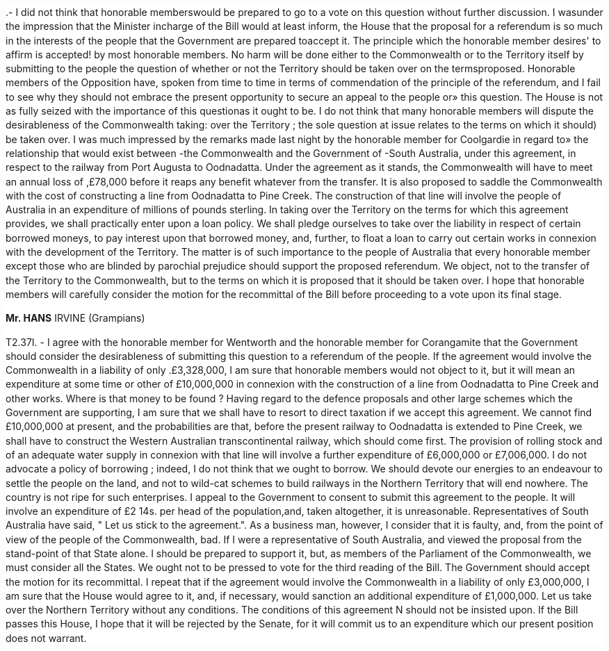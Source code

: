 .- I did not think that honorable memberswould be prepared to go to a vote on this question without further discussion. I wasunder the impression that the Minister incharge of the Bill would at least inform, the House that the proposal for a referendum is so much in the interests of the people that the Government are prepared toaccept it. The principle which the honorable member desires' to affirm is accepted! by most honorable members. No harm will be done either to the Commonwealth or to the Territory itself by submitting to the people the question of whether or not the Territory should be taken over on the termsproposed. Honorable members of the Opposition have, spoken from time to time in terms of commendation of the principle of the referendum, and I fail to see why they should not embrace the present opportunity to secure an appeal to the people or» this question. The House is not as fully seized with the importance of this questionas it ought to be. I do not think that many honorable members will dispute the desirableness of the Commonwealth taking: over the Territory ; the sole question at issue relates to the terms on which it should) be taken over. I was much impressed by the remarks made last night by the honorable member for Coolgardie in regard to» the relationship that would exist between -the Commonwealth and the Government of -South Australia, under this agreement, in respect to the railway from Port Augusta to Oodnadatta. Under the agreement as it stands, the Commonwealth will have to meet an annual loss of ,£78,000 before it reaps any benefit whatever from the transfer. It is also proposed to saddle the Commonwealth with the cost of constructing a line from Oodnadatta to Pine Creek. The construction of that line will involve the people of Australia in an expenditure of millions of pounds sterling. In taking over the Territory on the terms for which this agreement provides, we shall practically enter upon a loan policy. We shall pledge ourselves to take over the liability in respect of certain borrowed moneys, to pay interest upon that borrowed money, and, further, to float a loan to carry out certain works in connexion with the development of the Territory. The matter is of such importance to the people of Australia that every honorable member except those who are blinded by parochial prejudice should support the proposed referendum. We object, not to the transfer of the Territory to the Commonwealth, but to the terms on which it is proposed that it should be taken over. I hope that honorable members will carefully consider the motion for the recommittal of the Bill before proceeding to a vote upon its final stage. 


 **Mr. HANS** IRVINE (Grampians) 

T2.37I.  - I agree with the honorable member for Wentworth and the honorable member for Corangamite that the Government should consider the desirableness of submitting this question to a referendum of the people. If the agreement would involve the Commonwealth in a liability of only .£3,328,000, I am sure that honorable members would not object to it, but it will mean an expenditure at some time or other of £10,000,000 in connexion with the construction of a line from Oodnadatta to Pine Creek and other works. Where is that money to be found ? Having regard to the defence proposals and other large schemes which the Government are supporting, I am sure that we shall have to resort to direct taxation if we accept this agreement. We cannot find £10,000,000 at present, and the probabilities are that, before the present railway to Oodnadatta is extended to Pine Creek, we shall have to construct the Western Australian transcontinental railway, which should come first. The provision of rolling stock and of an adequate water supply in connexion with that line will involve a further expenditure of £6,000,000 or £7,006,000. I do not advocate a policy of borrowing ; indeed, I do not think that we ought to borrow. We should devote our energies to an endeavour to settle the people on the land, and not to wild-cat schemes to build railways in the Northern Territory that will end nowhere. The country is not ripe for such enterprises. I appeal to the Government to consent to submit this agreement to the people. It will involve an expenditure of  £2  14s. per head of the population,and, taken altogether, it is unreasonable. Representatives of South Australia have said, " Let us stick to the agreement.". As a business man, however, I consider that it is faulty, and, from the point of view of the people of the Commonwealth, bad. If I were a representative of South Australia, and viewed the proposal from the stand-point of that State alone. I should be prepared to support it, but, as members of the Parliament of the Commonwealth, we must consider all the States. We ought not to be pressed to vote for the third reading of the Bill. The Government should accept the motion for its recommittal. I repeat that if the agreement would involve the Commonwealth in a liability of only £3,000,000, I am sure that the House would agree to it, and, if necessary, would sanction an additional expenditure of £1,000,000. Let us take over the Northern Territory without any conditions. The conditions of this agreement N should not be insisted upon. If the Bill passes this House, I hope that it will be rejected by the Senate, for it will commit us to an expenditure which our present position does not warrant. 

